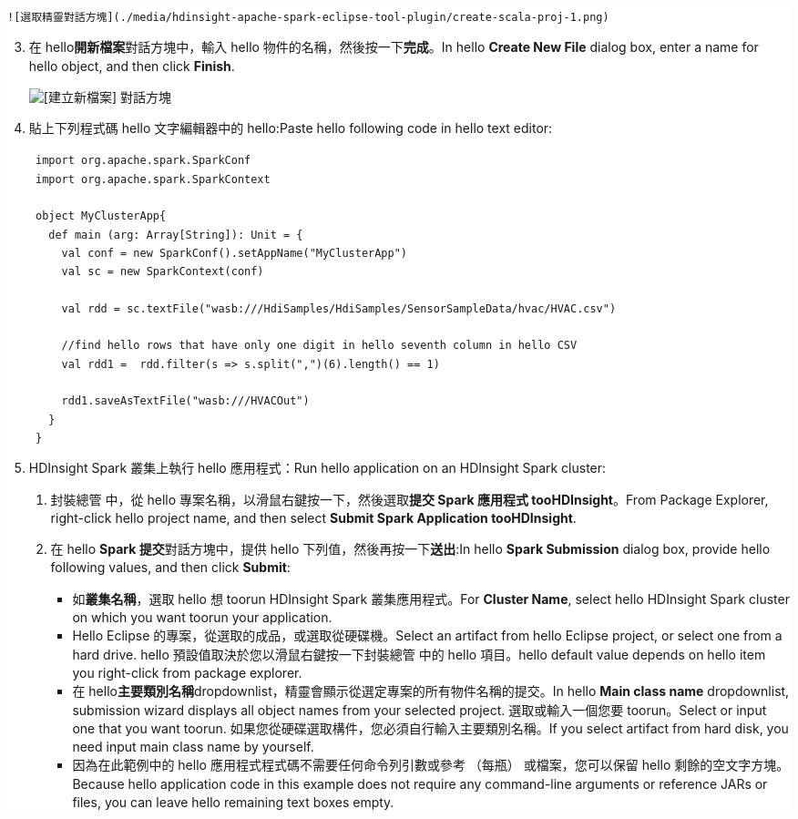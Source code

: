     ![選取精靈對話方塊](./media/hdinsight-apache-spark-eclipse-tool-plugin/create-scala-proj-1.png)
3. <span data-ttu-id="f19a5-163">在 hello**開新檔案**對話方塊中，輸入 hello 物件的名稱，然後按一下**完成**。</span><span class="sxs-lookup"><span data-stu-id="f19a5-163">In hello **Create New File** dialog box, enter a name for hello object, and then click **Finish**.</span></span>
   
    ![[建立新檔案] 對話方塊](./media/hdinsight-apache-spark-eclipse-tool-plugin/create-scala-proj-2.png)
4. <span data-ttu-id="f19a5-165">貼上下列程式碼 hello 文字編輯器中的 hello:</span><span class="sxs-lookup"><span data-stu-id="f19a5-165">Paste hello following code in hello text editor:</span></span>
   
        import org.apache.spark.SparkConf
        import org.apache.spark.SparkContext
   
        object MyClusterApp{
          def main (arg: Array[String]): Unit = {
            val conf = new SparkConf().setAppName("MyClusterApp")
            val sc = new SparkContext(conf)
   
            val rdd = sc.textFile("wasb:///HdiSamples/HdiSamples/SensorSampleData/hvac/HVAC.csv")
   
            //find hello rows that have only one digit in hello seventh column in hello CSV
            val rdd1 =  rdd.filter(s => s.split(",")(6).length() == 1)
   
            rdd1.saveAsTextFile("wasb:///HVACOut")
          }        
        }
5. <span data-ttu-id="f19a5-166">HDInsight Spark 叢集上執行 hello 應用程式：</span><span class="sxs-lookup"><span data-stu-id="f19a5-166">Run hello application on an HDInsight Spark cluster:</span></span>
   
   1. <span data-ttu-id="f19a5-167">封裝總管 中，從 hello 專案名稱，以滑鼠右鍵按一下，然後選取**提交 Spark 應用程式 tooHDInsight**。</span><span class="sxs-lookup"><span data-stu-id="f19a5-167">From Package Explorer, right-click hello project name, and then select **Submit Spark Application tooHDInsight**.</span></span>        
   2. <span data-ttu-id="f19a5-168">在 hello **Spark 提交**對話方塊中，提供 hello 下列值，然後再按一下**送出**:</span><span class="sxs-lookup"><span data-stu-id="f19a5-168">In hello **Spark Submission** dialog box, provide hello following values, and then click **Submit**:</span></span>
      
      * <span data-ttu-id="f19a5-169">如**叢集名稱**，選取 hello 想 toorun HDInsight Spark 叢集應用程式。</span><span class="sxs-lookup"><span data-stu-id="f19a5-169">For **Cluster Name**, select hello HDInsight Spark cluster on which you want toorun your application.</span></span>
      * <span data-ttu-id="f19a5-170">Hello Eclipse 的專案，從選取的成品，或選取從硬碟機。</span><span class="sxs-lookup"><span data-stu-id="f19a5-170">Select an artifact from hello Eclipse project, or select one from a hard drive.</span></span> <span data-ttu-id="f19a5-171">hello 預設值取決於您以滑鼠右鍵按一下封裝總管 中的 hello 項目。</span><span class="sxs-lookup"><span data-stu-id="f19a5-171">hello default value depends on hello item you right-click from package explorer.</span></span>
      * <span data-ttu-id="f19a5-172">在 hello**主要類別名稱**dropdownlist，精靈會顯示從選定專案的所有物件名稱的提交。</span><span class="sxs-lookup"><span data-stu-id="f19a5-172">In hello **Main class name** dropdownlist, submission wizard displays all object names from your selected project.</span></span> <span data-ttu-id="f19a5-173">選取或輸入一個您要 toorun。</span><span class="sxs-lookup"><span data-stu-id="f19a5-173">Select or input one that you want toorun.</span></span> <span data-ttu-id="f19a5-174">如果您從硬碟選取構件，您必須自行輸入主要類別名稱。</span><span class="sxs-lookup"><span data-stu-id="f19a5-174">If you select artifact from hard disk, you need input main class name by yourself.</span></span> 
      * <span data-ttu-id="f19a5-175">因為在此範例中的 hello 應用程式程式碼不需要任何命令列引數或參考 （每瓶） 或檔案，您可以保留 hello 剩餘的空文字方塊。</span><span class="sxs-lookup"><span data-stu-id="f19a5-175">Because hello application code in this example does not require any command-line arguments or reference JARs or files, you can leave hello remaining text boxes empty.</span></span>
        